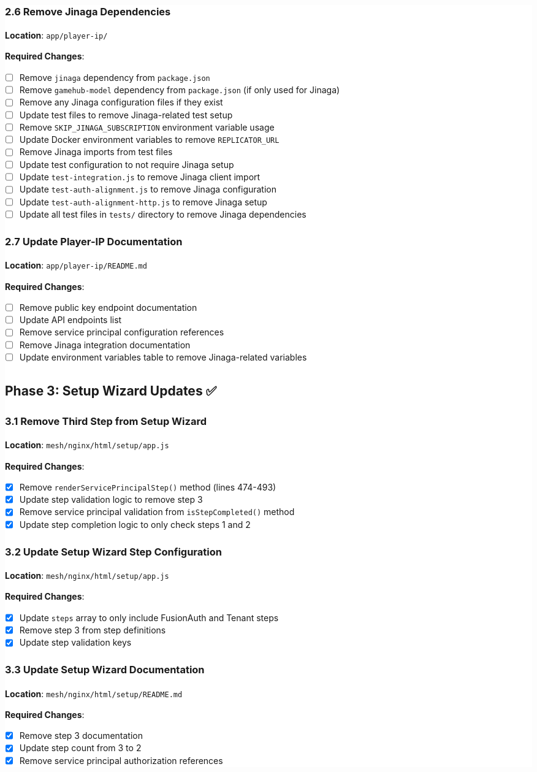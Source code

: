 ### 2.6 Remove Jinaga Dependencies
**Location**: `app/player-ip/`

**Required Changes**:
- [ ] Remove `jinaga` dependency from `package.json`
- [ ] Remove `gamehub-model` dependency from `package.json` (if only used for Jinaga)
- [ ] Remove any Jinaga configuration files if they exist
- [ ] Update test files to remove Jinaga-related test setup
- [ ] Remove `SKIP_JINAGA_SUBSCRIPTION` environment variable usage
- [ ] Update Docker environment variables to remove `REPLICATOR_URL`
- [ ] Remove Jinaga imports from test files
- [ ] Update test configuration to not require Jinaga setup
- [ ] Update `test-integration.js` to remove Jinaga client import
- [ ] Update `test-auth-alignment.js` to remove Jinaga configuration
- [ ] Update `test-auth-alignment-http.js` to remove Jinaga setup
- [ ] Update all test files in `tests/` directory to remove Jinaga dependencies

### 2.7 Update Player-IP Documentation
**Location**: `app/player-ip/README.md`

**Required Changes**:
- [ ] Remove public key endpoint documentation
- [ ] Update API endpoints list
- [ ] Remove service principal configuration references
- [ ] Remove Jinaga integration documentation
- [ ] Update environment variables table to remove Jinaga-related variables

## Phase 3: Setup Wizard Updates ✅

### 3.1 Remove Third Step from Setup Wizard
**Location**: `mesh/nginx/html/setup/app.js`

**Required Changes**:
- [x] Remove `renderServicePrincipalStep()` method (lines 474-493)
- [x] Update step validation logic to remove step 3
- [x] Remove service principal validation from `isStepCompleted()` method
- [x] Update step completion logic to only check steps 1 and 2

### 3.2 Update Setup Wizard Step Configuration
**Location**: `mesh/nginx/html/setup/app.js`

**Required Changes**:
- [x] Update `steps` array to only include FusionAuth and Tenant steps
- [x] Remove step 3 from step definitions
- [x] Update step validation keys

### 3.3 Update Setup Wizard Documentation
**Location**: `mesh/nginx/html/setup/README.md`

**Required Changes**:
- [x] Remove step 3 documentation
- [x] Update step count from 3 to 2
- [x] Remove service principal authorization references
